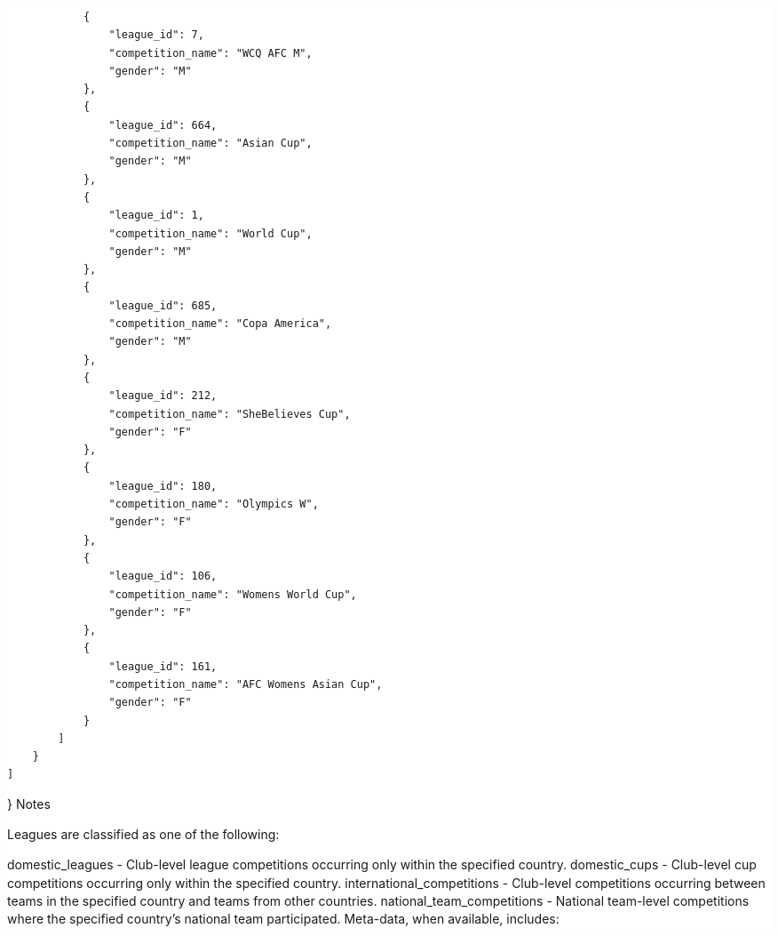                 {
                    "league_id": 7,
                    "competition_name": "WCQ AFC M",
                    "gender": "M"
                },
                {
                    "league_id": 664,
                    "competition_name": "Asian Cup",
                    "gender": "M"
                },
                {
                    "league_id": 1,
                    "competition_name": "World Cup",
                    "gender": "M"
                },
                {
                    "league_id": 685,
                    "competition_name": "Copa America",
                    "gender": "M"
                },
                {
                    "league_id": 212,
                    "competition_name": "SheBelieves Cup",
                    "gender": "F"
                },
                {
                    "league_id": 180,
                    "competition_name": "Olympics W",
                    "gender": "F"
                },
                {
                    "league_id": 106,
                    "competition_name": "Womens World Cup",
                    "gender": "F"
                },
                {
                    "league_id": 161,
                    "competition_name": "AFC Womens Asian Cup",
                    "gender": "F"
                }
            ]
        }
    ]
}
Notes

Leagues are classified as one of the following:

domestic_leagues - Club-level league competitions occurring only within the specified country.
domestic_cups - Club-level cup competitions occurring only within the specified country.
international_competitions - Club-level competitions occurring between teams in the specified country and teams from other countries.
national_team_competitions - National team-level competitions where the specified country’s national team participated.
Meta-data, when available, includes:
